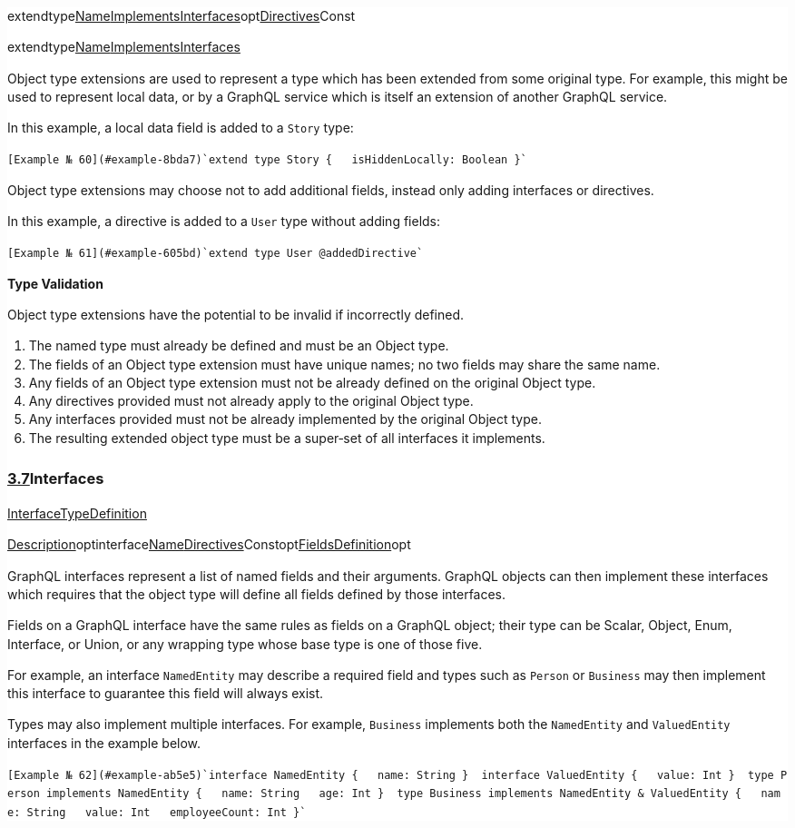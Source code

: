 extendtype[Name](#Name)[ImplementsInterfaces](#ImplementsInterfaces)opt[Directives](#Directives)Const

extendtype[Name](#Name)[ImplementsInterfaces](#ImplementsInterfaces)

Object type extensions are used to represent a type which has been extended from some original type. For example, this might be used to represent local data, or by a GraphQL service which is itself an extension of another GraphQL service.

In this example, a local data field is added to a `Story` type:

```
[Example № 60](#example-8bda7)`extend type Story {   isHiddenLocally: Boolean }`
```

Object type extensions may choose not to add additional fields, instead only adding interfaces or directives.

In this example, a directive is added to a `User` type without adding fields:

```
[Example № 61](#example-605bd)`extend type User @addedDirective`
```

**Type Validation**

Object type extensions have the potential to be invalid if incorrectly defined.

1.  The named type must already be defined and must be an Object type.
2.  The fields of an Object type extension must have unique names; no two fields may share the same name.
3.  Any fields of an Object type extension must not be already defined on the original Object type.
4.  Any directives provided must not already apply to the original Object type.
5.  Any interfaces provided must not be already implemented by the original Object type.
6.  The resulting extended object type must be a super‐set of all interfaces it implements.

### [3.7](#sec-Interfaces)Interfaces

[InterfaceTypeDefinition](#InterfaceTypeDefinition)

[Description](#Description)optinterface[Name](#Name)[Directives](#Directives)Constopt[FieldsDefinition](#FieldsDefinition)opt

GraphQL interfaces represent a list of named fields and their arguments. GraphQL objects can then implement these interfaces which requires that the object type will define all fields defined by those interfaces.

Fields on a GraphQL interface have the same rules as fields on a GraphQL object; their type can be Scalar, Object, Enum, Interface, or Union, or any wrapping type whose base type is one of those five.

For example, an interface `NamedEntity` may describe a required field and types such as `Person` or `Business` may then implement this interface to guarantee this field will always exist.

Types may also implement multiple interfaces. For example, `Business` implements both the `NamedEntity` and `ValuedEntity` interfaces in the example below.

```
[Example № 62](#example-ab5e5)`interface NamedEntity {   name: String }  interface ValuedEntity {   value: Int }  type Person implements NamedEntity {   name: String   age: Int }  type Business implements NamedEntity & ValuedEntity {   name: String   value: Int   employeeCount: Int }`
```
